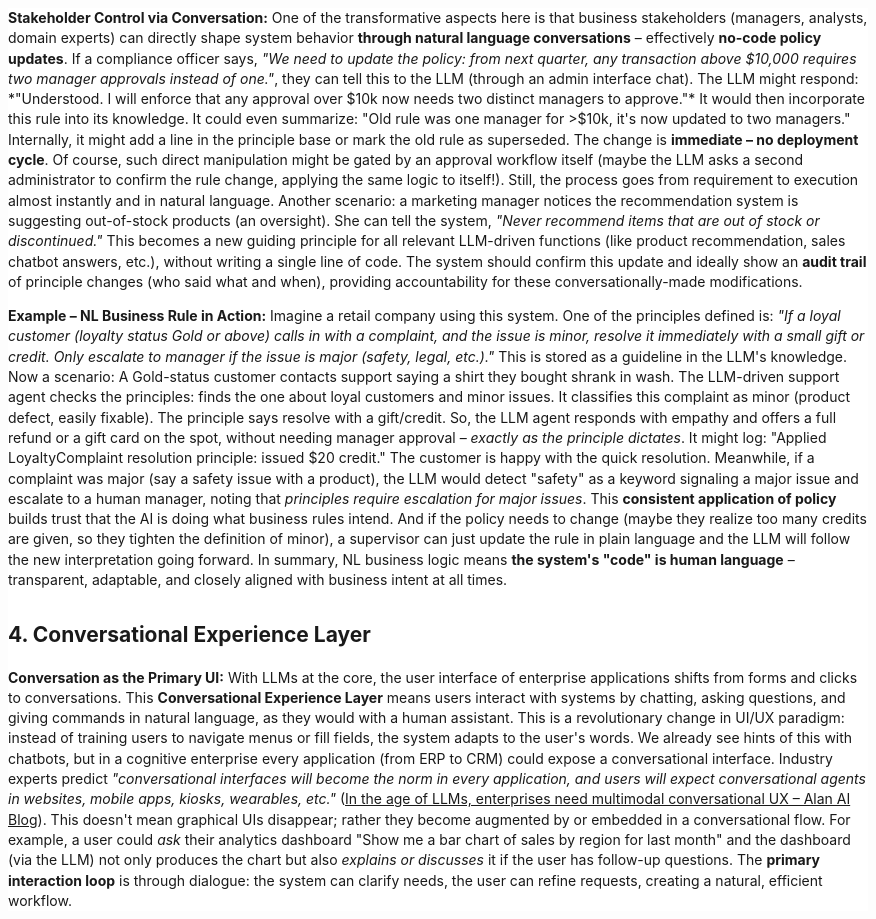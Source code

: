 **Stakeholder Control via Conversation:** One of the transformative aspects here is that business stakeholders (managers, analysts, domain experts) can directly shape system behavior **through natural language conversations** – effectively **no-code policy updates**. If a compliance officer says, *"We need to update the policy: from next quarter, any transaction above $10,000 requires two manager approvals instead of one."*, they can tell this to the LLM (through an admin interface chat). The LLM might respond: *"Understood. I will enforce that any approval over $10k now needs two distinct managers to approve."* It would then incorporate this rule into its knowledge. It could even summarize: "Old rule was one manager for >$10k, it's now updated to two managers." Internally, it might add a line in the principle base or mark the old rule as superseded. The change is **immediate – no deployment cycle**. Of course, such direct manipulation might be gated by an approval workflow itself (maybe the LLM asks a second administrator to confirm the rule change, applying the same logic to itself!). Still, the process goes from requirement to execution almost instantly and in natural language. Another scenario: a marketing manager notices the recommendation system is suggesting out-of-stock products (an oversight). She can tell the system, *"Never recommend items that are out of stock or discontinued."* This becomes a new guiding principle for all relevant LLM-driven functions (like product recommendation, sales chatbot answers, etc.), without writing a single line of code. The system should confirm this update and ideally show an **audit trail** of principle changes (who said what and when), providing accountability for these conversationally-made modifications.

**Example – NL Business Rule in Action:** Imagine a retail company using this system. One of the principles defined is: *"If a loyal customer (loyalty status Gold or above) calls in with a complaint, and the issue is minor, resolve it immediately with a small gift or credit. Only escalate to manager if the issue is major (safety, legal, etc.)."* This is stored as a guideline in the LLM's knowledge. Now a scenario: A Gold-status customer contacts support saying a shirt they bought shrank in wash. The LLM-driven support agent checks the principles: finds the one about loyal customers and minor issues. It classifies this complaint as minor (product defect, easily fixable). The principle says resolve with a gift/credit. So, the LLM agent responds with empathy and offers a full refund or a gift card on the spot, without needing manager approval – *exactly as the principle dictates*. It might log: "Applied LoyaltyComplaint resolution principle: issued $20 credit." The customer is happy with the quick resolution. Meanwhile, if a complaint was major (say a safety issue with a product), the LLM would detect "safety" as a keyword signaling a major issue and escalate to a human manager, noting that *principles require escalation for major issues*. This **consistent application of policy** builds trust that the AI is doing what business rules intend. And if the policy needs to change (maybe they realize too many credits are given, so they tighten the definition of minor), a supervisor can just update the rule in plain language and the LLM will follow the new interpretation going forward. In summary, NL business logic means **the system's "code" is human language** – transparent, adaptable, and closely aligned with business intent at all times.

## 4. Conversational Experience Layer  
**Conversation as the Primary UI:** With LLMs at the core, the user interface of enterprise applications shifts from forms and clicks to conversations. This **Conversational Experience Layer** means users interact with systems by chatting, asking questions, and giving commands in natural language, as they would with a human assistant. This is a revolutionary change in UI/UX paradigm: instead of training users to navigate menus or fill fields, the system adapts to the user's words. We already see hints of this with chatbots, but in a cognitive enterprise every application (from ERP to CRM) could expose a conversational interface. Industry experts predict *"conversational interfaces will become the norm in every application, and users will expect conversational agents in websites, mobile apps, kiosks, wearables, etc."* ([In the age of LLMs, enterprises need multimodal conversational UX – Alan AI Blog](https://alan.app/blog/why-now-is-the-time-to-think-about-multimodal-conversational-ux/#:~:text=We%E2%80%99re%20at%20a%20critical%20juncture,mobile%20apps%2C%20kiosks%2C%20wearables%2C%20etc)). This doesn't mean graphical UIs disappear; rather they become augmented by or embedded in a conversational flow. For example, a user could *ask* their analytics dashboard "Show me a bar chart of sales by region for last month" and the dashboard (via the LLM) not only produces the chart but also *explains or discusses* it if the user has follow-up questions. The **primary interaction loop** is through dialogue: the system can clarify needs, the user can refine requests, creating a natural, efficient workflow.
